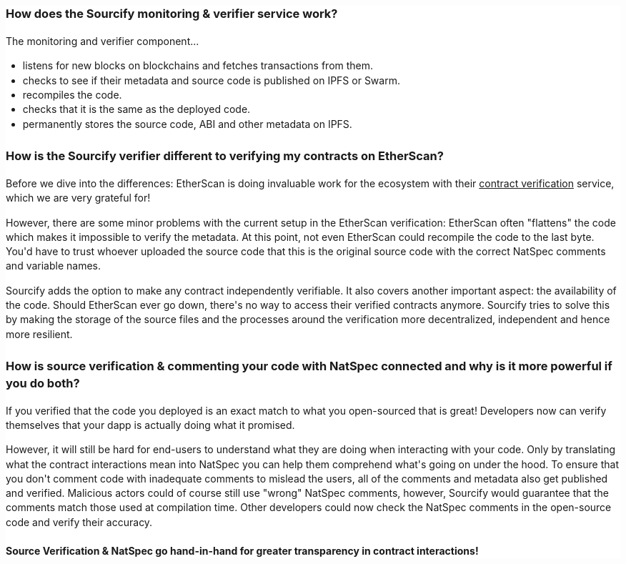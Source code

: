### How does the Sourcify monitoring & verifier service work?

The monitoring and verifier component...

- listens for new blocks on blockchains and fetches transactions from them.
- checks to see if their metadata and source code is published on IPFS or Swarm.
- recompiles the code.
- checks that it is the same as the deployed code.
- permanently stores the source code, ABI and other metadata on IPFS.

### How is the Sourcify verifier different to verifying my contracts on EtherScan?

Before we dive into the differences: EtherScan is doing invaluable work for the
ecosystem with their
[contract verification](https://etherscan.io/verifyContract) service, which we
are very grateful for!

However, there are some minor problems with the current setup in the EtherScan
verification: EtherScan often "flattens" the code which makes it impossible to
verify the metadata. At this point, not even EtherScan could recompile the code
to the last byte. You'd have to trust whoever uploaded the source code that this
is the original source code with the correct NatSpec comments and variable
names.

Sourcify adds the option to make any contract independently verifiable. It also
covers another important aspect: the availability of the code. Should EtherScan
ever go down, there's no way to access their verified contracts anymore.
Sourcify tries to solve this by making the storage of the source files and the
processes around the verification more decentralized, independent and hence more
resilient.

### How is source verification & commenting your code with NatSpec connected and why is it more powerful if you do both?

If you verified that the code you deployed is an exact match to what you
open-sourced that is great! Developers now can verify themselves that your dapp
is actually doing what it promised.

However, it will still be hard for end-users to understand what they are doing
when interacting with your code. Only by translating what the contract
interactions mean into NatSpec you can help them comprehend what's going on
under the hood. To ensure that you don't comment code with inadequate comments
to mislead the users, all of the comments and metadata also get published and
verified. Malicious actors could of course still use "wrong" NatSpec comments,
however, Sourcify would guarantee that the comments match those used at
compilation time. Other developers could now check the NatSpec comments in the
open-source code and verify their accuracy.

#### Source Verification & NatSpec go hand-in-hand for greater transparency in contract interactions!
